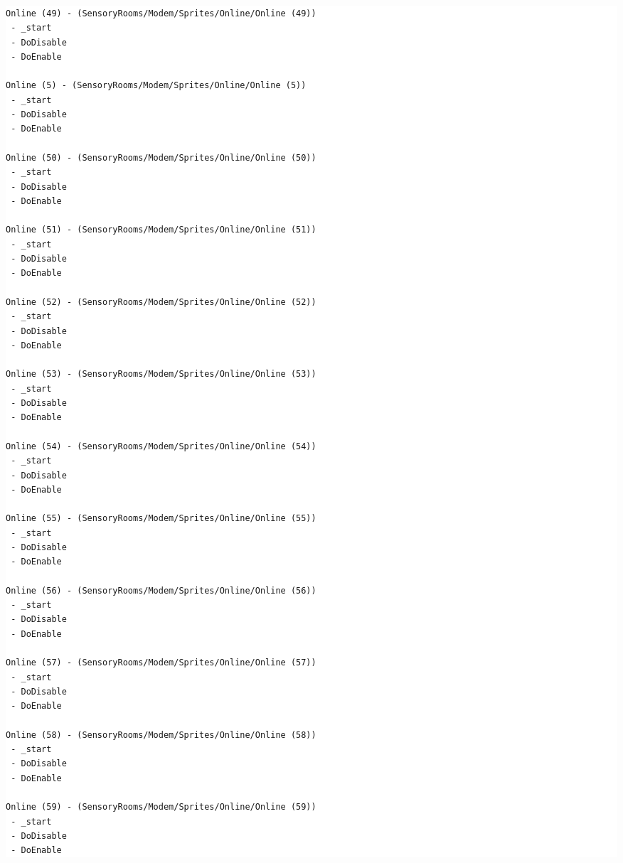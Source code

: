     Online (49) - (SensoryRooms/Modem/Sprites/Online/Online (49))
     - _start
     - DoDisable
     - DoEnable

    Online (5) - (SensoryRooms/Modem/Sprites/Online/Online (5))
     - _start
     - DoDisable
     - DoEnable

    Online (50) - (SensoryRooms/Modem/Sprites/Online/Online (50))
     - _start
     - DoDisable
     - DoEnable

    Online (51) - (SensoryRooms/Modem/Sprites/Online/Online (51))
     - _start
     - DoDisable
     - DoEnable

    Online (52) - (SensoryRooms/Modem/Sprites/Online/Online (52))
     - _start
     - DoDisable
     - DoEnable

    Online (53) - (SensoryRooms/Modem/Sprites/Online/Online (53))
     - _start
     - DoDisable
     - DoEnable

    Online (54) - (SensoryRooms/Modem/Sprites/Online/Online (54))
     - _start
     - DoDisable
     - DoEnable

    Online (55) - (SensoryRooms/Modem/Sprites/Online/Online (55))
     - _start
     - DoDisable
     - DoEnable

    Online (56) - (SensoryRooms/Modem/Sprites/Online/Online (56))
     - _start
     - DoDisable
     - DoEnable

    Online (57) - (SensoryRooms/Modem/Sprites/Online/Online (57))
     - _start
     - DoDisable
     - DoEnable

    Online (58) - (SensoryRooms/Modem/Sprites/Online/Online (58))
     - _start
     - DoDisable
     - DoEnable

    Online (59) - (SensoryRooms/Modem/Sprites/Online/Online (59))
     - _start
     - DoDisable
     - DoEnable
